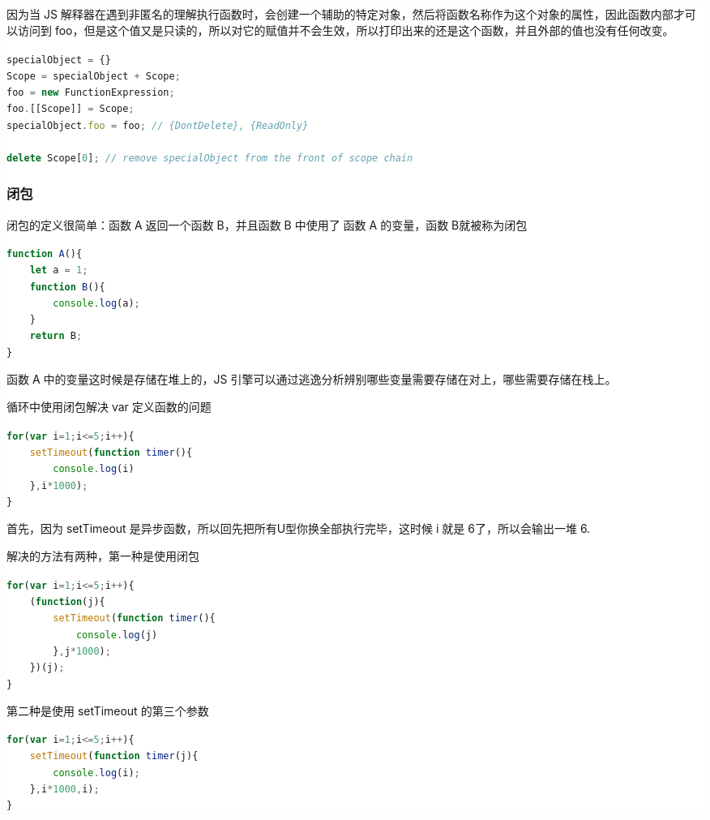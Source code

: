 因为当 JS 解释器在遇到非匿名的理解执行函数时，会创建一个辅助的特定对象，然后将函数名称作为这个对象的属性，因此函数内部才可以访问到 foo，但是这个值又是只读的，所以对它的赋值并不会生效，所以打印出来的还是这个函数，并且外部的值也没有任何改变。

```javascript
specialObject = {}
Scope = specialObject + Scope;
foo = new FunctionExpression;
foo.[[Scope]] = Scope;
specialObject.foo = foo; // {DontDelete}, {ReadOnly}

delete Scope[0]; // remove specialObject from the front of scope chain
```

### 闭包

闭包的定义很简单：函数 A 返回一个函数 B，并且函数 B 中使用了 函数 A 的变量，函数 B就被称为闭包

```javascript
function A(){
    let a = 1;
    function B(){
        console.log(a);
    }
    return B;
}
```

函数 A 中的变量这时候是存储在堆上的，JS 引擎可以通过逃逸分析辨别哪些变量需要存储在对上，哪些需要存储在栈上。

循环中使用闭包解决 var 定义函数的问题

```javascript
for(var i=1;i<=5;i++){
    setTimeout(function timer(){
        console.log(i)
    },i*1000);
}
```

首先，因为 setTimeout 是异步函数，所以回先把所有U型你换全部执行完毕，这时候 i 就是 6了，所以会输出一堆 6.

解决的方法有两种，第一种是使用闭包

```javascript
for(var i=1;i<=5;i++){
    (function(j){
        setTimeout(function timer(){
            console.log(j)
        },j*1000);
    })(j);
}
```

第二种是使用 setTimeout 的第三个参数

```javascript
for(var i=1;i<=5;i++){
    setTimeout(function timer(j){
        console.log(i);
    },i*1000,i);
}
```
